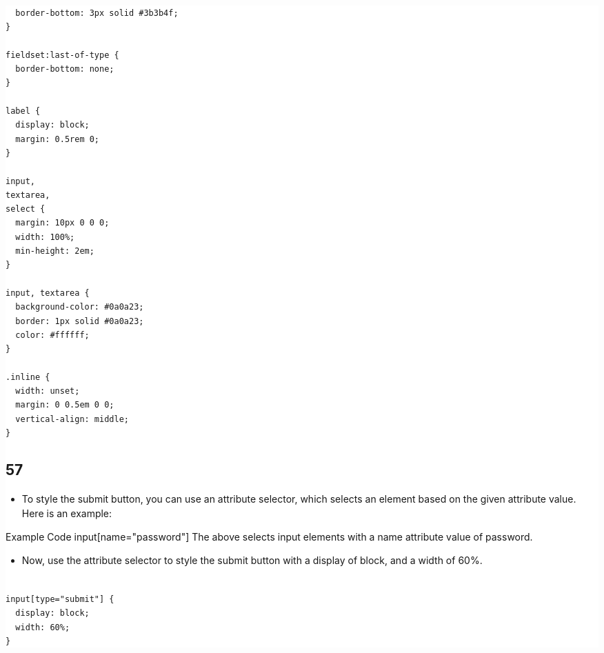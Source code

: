 ```html
  border-bottom: 3px solid #3b3b4f;
}

fieldset:last-of-type {
  border-bottom: none;
}

label {
  display: block;
  margin: 0.5rem 0;
}

input,
textarea,
select {
  margin: 10px 0 0 0;
  width: 100%;
  min-height: 2em;
}

input, textarea {
  background-color: #0a0a23;
  border: 1px solid #0a0a23;
  color: #ffffff;
}

.inline {
  width: unset;
  margin: 0 0.5em 0 0;
  vertical-align: middle;
}


```

## 57

- To style the submit button, you can use an attribute selector, which selects an element based on the given attribute value. Here is an example:

Example Code
input[name="password"]
The above selects input elements with a name attribute value of password.

- Now, use the attribute selector to style the submit button with a display of block, and a width of 60%.

```html

input[type="submit"] {
  display: block;
  width: 60%;
}

```
